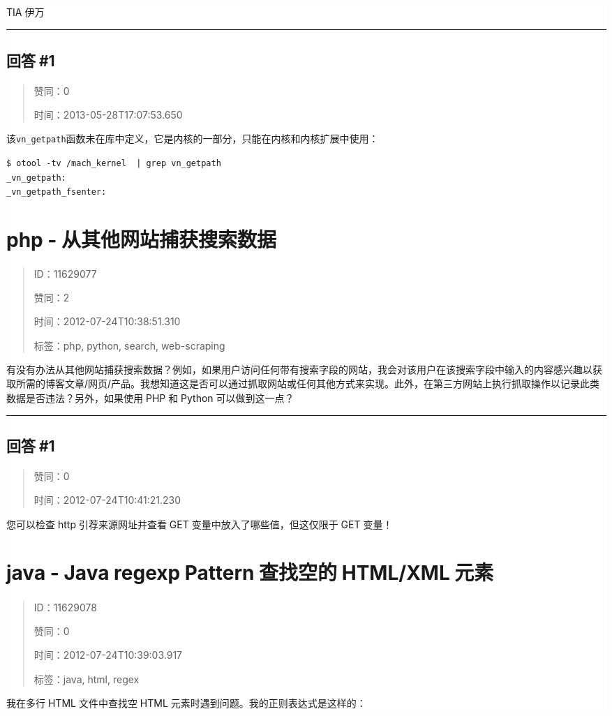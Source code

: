 TIA
伊万

* * *

## 回答 #1

> 赞同：0
> 
> 时间：2013-05-28T17:07:53.650

该`vn_getpath`函数未在库中定义，它是内核的一部分，只能在内核和内核扩展中使用：

```
$ otool -tv /mach_kernel  | grep vn_getpath
_vn_getpath:
_vn_getpath_fsenter: 
```

# php - 从其他网站捕获搜索数据

> ID：11629077
> 
> 赞同：2
> 
> 时间：2012-07-24T10:38:51.310
> 
> 标签：php, python, search, web-scraping

有没有办法从其他网站捕获搜索数据？例如，如果用户访问任何带有搜索字段的网站，我会对该用户在该搜索字段中输入的内容感兴趣以获取所需的博客文章/网页/产品。我想知道这是否可以通过抓取网站或任何其他方式来实现。此外，在第三方网站上执行抓取操作以记录此类数据是否违法？另外，如果使用 PHP 和 Python 可以做到这一点？

* * *

## 回答 #1

> 赞同：0
> 
> 时间：2012-07-24T10:41:21.230

您可以检查 http 引荐来源网址并查看 GET 变量中放入了哪些值，但这仅限于 GET 变量！

# java - Java regexp Pattern 查找空的 HTML/XML 元素

> ID：11629078
> 
> 赞同：0
> 
> 时间：2012-07-24T10:39:03.917
> 
> 标签：java, html, regex

我在多行 HTML 文件中查找空 HTML 元素时遇到问题。我的正则表达式是这样的：
